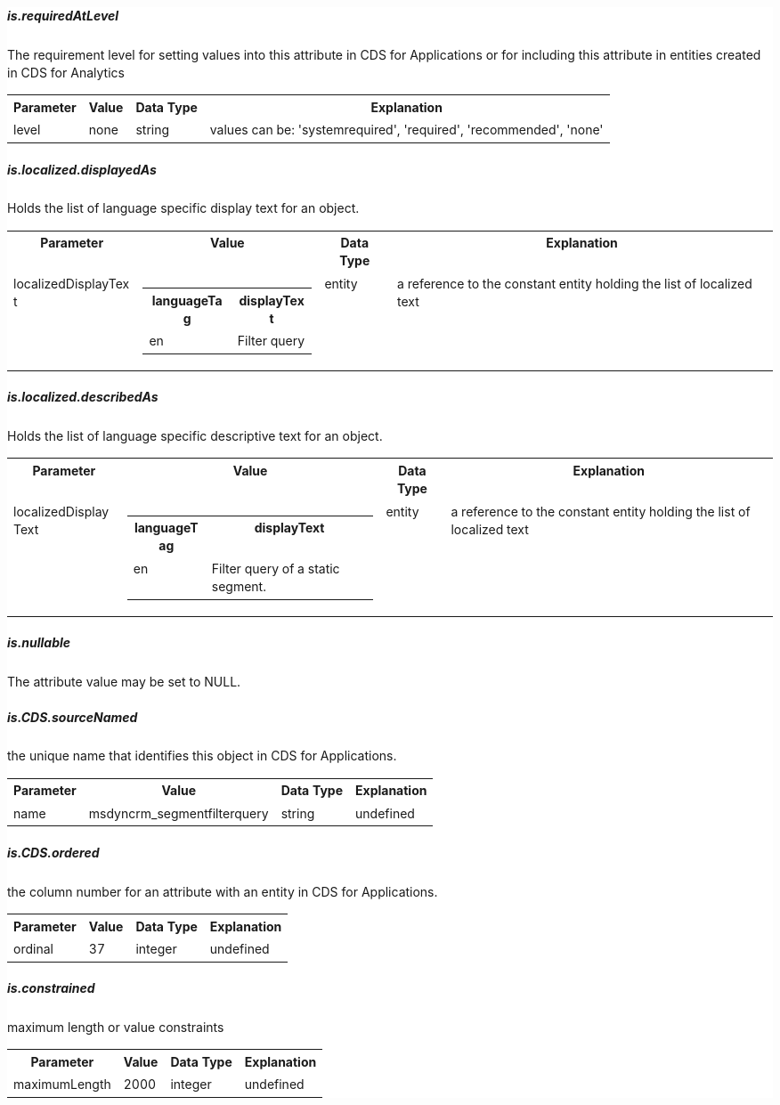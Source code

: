 
##### is.requiredAtLevel

The requirement level for setting values into this attribute in CDS for Applications or for including this attribute in entities created in CDS for Analytics

<table><tr><th>Parameter</th><th>Value</th><th>Data Type</th><th>Explanation</th></tr><tr><td>level</td><td>none</td><td>string</td><td>values can be: 'systemrequired', 'required', 'recommended', 'none'</td></tr></table>


##### is.localized.displayedAs

Holds the list of language specific display text for an object.

<table><tr><th>Parameter</th><th>Value</th><th>Data Type</th><th>Explanation</th></tr><tr><td>localizedDisplayText</td><td><table><tr><th>languageTag</th><th>displayText</th></tr><tr><td>en</td><td>Filter query</td></tr></table>
</td><td>entity</td><td>a reference to the constant entity holding the list of localized text</td></tr></table>


##### is.localized.describedAs

Holds the list of language specific descriptive text for an object.

<table><tr><th>Parameter</th><th>Value</th><th>Data Type</th><th>Explanation</th></tr><tr><td>localizedDisplayText</td><td><table><tr><th>languageTag</th><th>displayText</th></tr><tr><td>en</td><td>Filter query of a static segment.</td></tr></table>
</td><td>entity</td><td>a reference to the constant entity holding the list of localized text</td></tr></table>


##### is.nullable

The attribute value may be set to NULL.


##### is.CDS.sourceNamed

the unique name that identifies this object in CDS for Applications.

<table><tr><th>Parameter</th><th>Value</th><th>Data Type</th><th>Explanation</th></tr><tr><td>name</td><td>msdyncrm_segmentfilterquery</td><td>string</td><td>undefined</td></tr></table>


##### is.CDS.ordered

the column number for an attribute with an entity in CDS for Applications.

<table><tr><th>Parameter</th><th>Value</th><th>Data Type</th><th>Explanation</th></tr><tr><td>ordinal</td><td>37</td><td>integer</td><td>undefined</td></tr></table>


##### is.constrained

maximum length or value constraints

<table><tr><th>Parameter</th><th>Value</th><th>Data Type</th><th>Explanation</th></tr><tr><td>maximumLength</td><td>2000</td><td>integer</td><td>undefined</td></tr></table>
